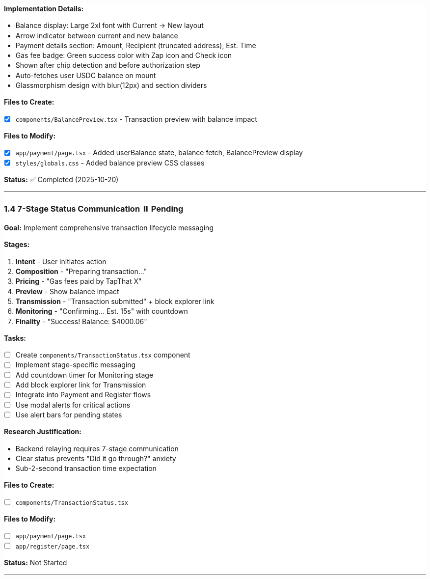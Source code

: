 **Implementation Details:**
- Balance display: Large 2xl font with Current → New layout
- Arrow indicator between current and new balance
- Payment details section: Amount, Recipient (truncated address), Est. Time
- Gas fee badge: Green success color with Zap icon and Check icon
- Shown after chip detection and before authorization step
- Auto-fetches user USDC balance on mount
- Glassmorphism design with blur(12px) and section dividers

**Files to Create:**
- [x] `components/BalancePreview.tsx` - Transaction preview with balance impact

**Files to Modify:**
- [x] `app/payment/page.tsx` - Added userBalance state, balance fetch, BalancePreview display
- [x] `styles/globals.css` - Added balance preview CSS classes

**Status:** ✅ Completed (2025-10-20)

---

### 1.4 7-Stage Status Communication ⏸️ Pending
**Goal:** Implement comprehensive transaction lifecycle messaging

**Stages:**
1. **Intent** - User initiates action
2. **Composition** - "Preparing transaction..."
3. **Pricing** - "Gas fees paid by TapThat X"
4. **Preview** - Show balance impact
5. **Transmission** - "Transaction submitted" + block explorer link
6. **Monitoring** - "Confirming... Est. 15s" with countdown
7. **Finality** - "Success! Balance: $4000.06"

**Tasks:**
- [ ] Create `components/TransactionStatus.tsx` component
- [ ] Implement stage-specific messaging
- [ ] Add countdown timer for Monitoring stage
- [ ] Add block explorer link for Transmission
- [ ] Integrate into Payment and Register flows
- [ ] Use modal alerts for critical actions
- [ ] Use alert bars for pending states

**Research Justification:**
- Backend relaying requires 7-stage communication
- Clear status prevents "Did it go through?" anxiety
- Sub-2-second transaction time expectation

**Files to Create:**
- [ ] `components/TransactionStatus.tsx`

**Files to Modify:**
- [ ] `app/payment/page.tsx`
- [ ] `app/register/page.tsx`

**Status:** Not Started

---
